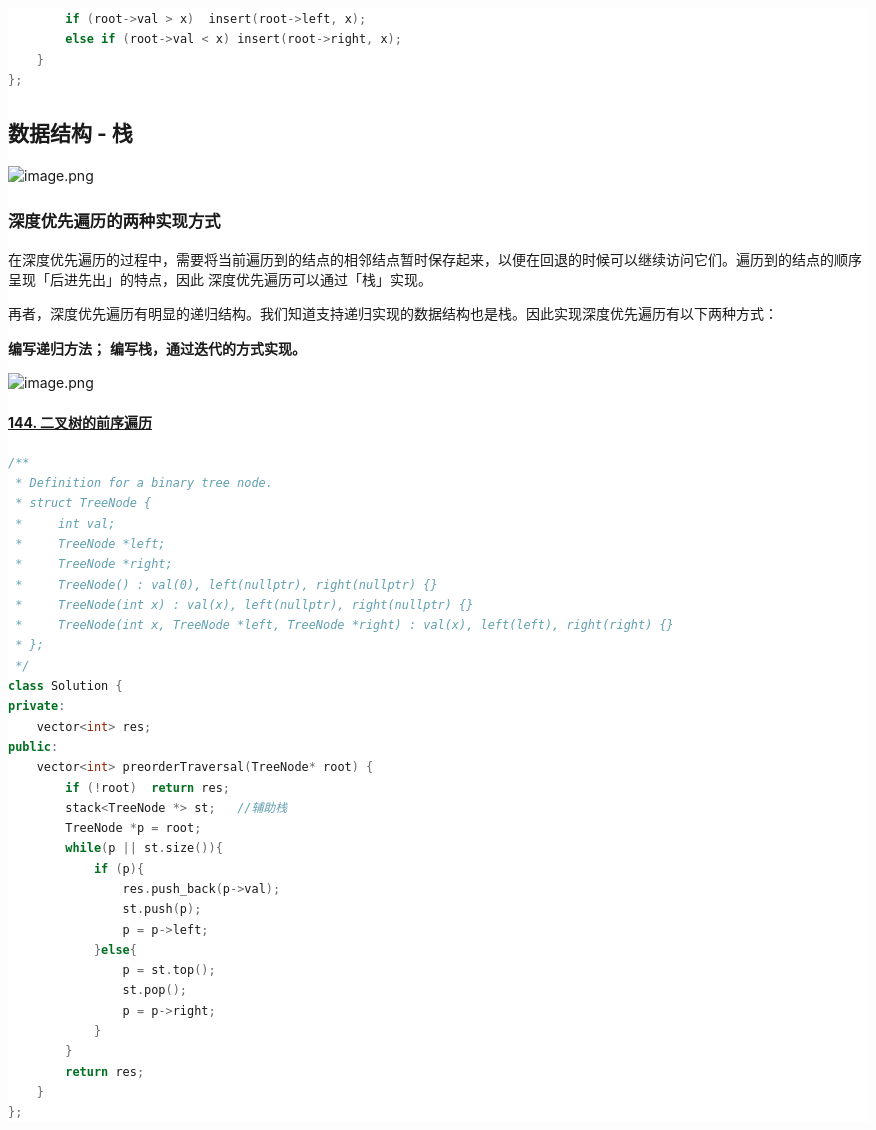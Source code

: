 ```c++
        if (root->val > x)  insert(root->left, x);
        else if (root->val < x) insert(root->right, x);
    }
};
```

## 数据结构 - 栈

![image.png](https://pic.leetcode-cn.com/1612150162-rhKxZd-image.png)

### 深度优先遍历的两种实现方式

在深度优先遍历的过程中，需要将当前遍历到的结点的相邻结点暂时保存起来，以便在回退的时候可以继续访问它们。遍历到的结点的顺序呈现「后进先出」的特点，因此 深度优先遍历可以通过「栈」实现。

再者，深度优先遍历有明显的递归结构。我们知道支持递归实现的数据结构也是栈。因此实现深度优先遍历有以下两种方式：

**编写递归方法；**
**编写栈，通过迭代的方式实现。**

![image.png](https://pic.leetcode-cn.com/1608890373-CFNdrG-image.png)

#### [144. 二叉树的前序遍历](https://leetcode.cn/problems/binary-tree-preorder-traversal/)

```c++
/**
 * Definition for a binary tree node.
 * struct TreeNode {
 *     int val;
 *     TreeNode *left;
 *     TreeNode *right;
 *     TreeNode() : val(0), left(nullptr), right(nullptr) {}
 *     TreeNode(int x) : val(x), left(nullptr), right(nullptr) {}
 *     TreeNode(int x, TreeNode *left, TreeNode *right) : val(x), left(left), right(right) {}
 * };
 */
class Solution {
private:
    vector<int> res;
public:
    vector<int> preorderTraversal(TreeNode* root) {
        if (!root)  return res;
        stack<TreeNode *> st;   //辅助栈
        TreeNode *p = root;
        while(p || st.size()){
            if (p){
                res.push_back(p->val);
                st.push(p);
                p = p->left;
            }else{
                p = st.top();
                st.pop();
                p = p->right;
            }
        }
        return res;
    }
};
```
